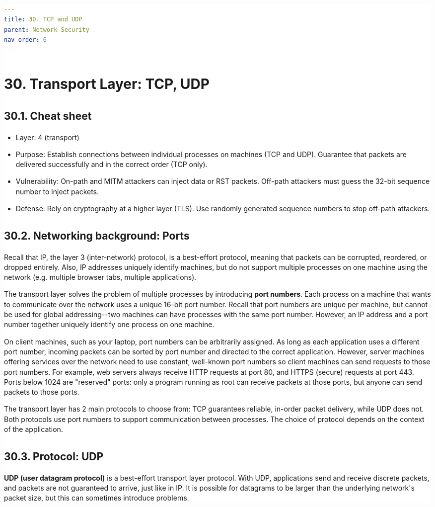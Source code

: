 ```yaml
---
title: 30. TCP and UDP
parent: Network Security
nav_order: 6
---
```


# 30. Transport Layer: TCP, UDP

## 30.1. Cheat sheet

- Layer: 4 (transport)

- Purpose: Establish connections between individual processes on machines (TCP and UDP). Guarantee that packets are delivered successfully and in the correct order (TCP only).

- Vulnerability: On-path and MITM attackers can inject data or RST packets. Off-path attackers must guess the 32-bit sequence number to inject packets.

- Defense: Rely on cryptography at a higher layer (TLS). Use randomly generated sequence numbers to stop off-path attackers.

## 30.2. Networking background: Ports

Recall that IP, the layer 3 (inter-network) protocol, is a best-effort protocol, meaning that packets can be corrupted, reordered, or dropped entirely. Also, IP addresses uniquely identify machines, but do not support multiple processes on one machine using the network (e.g. multiple browser tabs, multiple applications).

The transport layer solves the problem of multiple processes by introducing **port numbers**. Each process on a machine that wants to communicate over the network uses a unique 16-bit port number. Recall that port numbers are unique per machine, but cannot be used for global addressing--two machines can have processes with the same port number. However, an IP address and a port number together uniquely identify one process on one machine.

On client machines, such as your laptop, port numbers can be arbitrarily assigned. As long as each application uses a different port number, incoming packets can be sorted by port number and directed to the correct application. However, server machines offering services over the network need to use constant, well-known port numbers so client machines can send requests to those port numbers. For example, web servers always receive HTTP requests at port 80, and HTTPS (secure) requests at port 443. Ports below 1024 are "reserved" ports: only a program running as root can receive packets at those ports, but anyone can send packets to those ports.

The transport layer has 2 main protocols to choose from: TCP guarantees reliable, in-order packet delivery, while UDP does not. Both protocols use port numbers to support communication between processes. The choice of protocol depends on the context of the application.

## 30.3. Protocol: UDP

**UDP (user datagram protocol)** is a best-effort transport layer protocol. With UDP, applications send and receive discrete packets, and packets are not guaranteed to arrive, just like in IP. It is possible for datagrams to be larger than the underlying network's packet size, but this can sometimes introduce problems.
